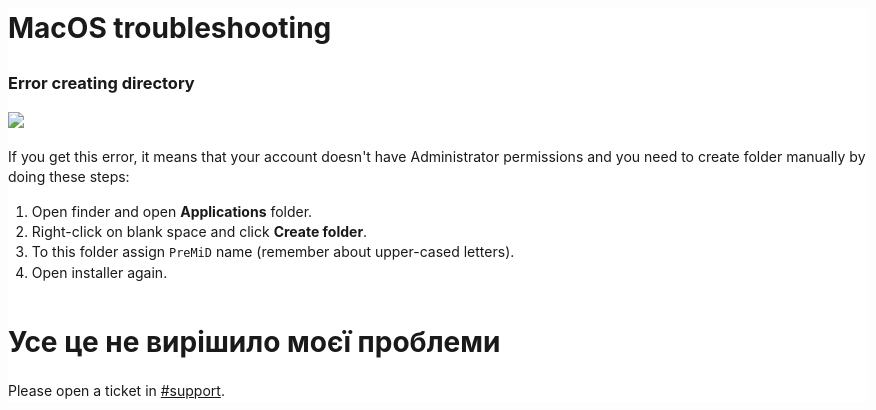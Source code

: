 <a name="macos"></a>

# MacOS troubleshooting
### Error creating directory
<img src="https://i.imgur.com/td92lf6.png" width="300px" style="max-width:100%;" />

If you get this error, it means that your account doesn't have Administrator permissions and you need to create folder manually by doing these steps:
1. Open finder and open **Applications** folder.
2. Right-click on blank space and click **Create folder**.
3. To this folder assign `PreMiD` name (remember about upper-cased letters).
4. Open installer again.

# Усе це не вирішило моєї проблеми
Please open a ticket in [#support](https://discord.premid.app/).

